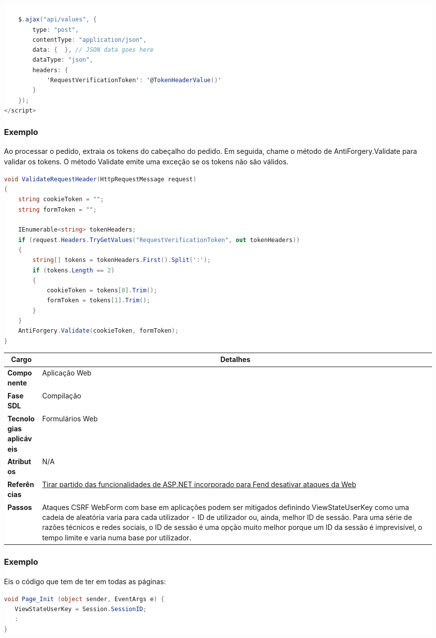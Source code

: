 ```csharp

    $.ajax("api/values", {
        type: "post",
        contentType: "application/json",
        data: {  }, // JSON data goes here
        dataType: "json",
        headers: {
            'RequestVerificationToken': '@TokenHeaderValue()'
        }
    });
</script>
```

### <a name="example"></a>Exemplo
Ao processar o pedido, extraia os tokens do cabeçalho do pedido. Em seguida, chame o método de AntiForgery.Validate para validar os tokens. O método Validate emite uma exceção se os tokens não são válidos.
```csharp
void ValidateRequestHeader(HttpRequestMessage request)
{
    string cookieToken = "";
    string formToken = "";

    IEnumerable<string> tokenHeaders;
    if (request.Headers.TryGetValues("RequestVerificationToken", out tokenHeaders))
    {
        string[] tokens = tokenHeaders.First().Split(':');
        if (tokens.Length == 2)
        {
            cookieToken = tokens[0].Trim();
            formToken = tokens[1].Trim();
        }
    }
    AntiForgery.Validate(cookieToken, formToken);
}
```

| Cargo                   | Detalhes      |
| ----------------------- | ------------ |
| **Componente**               | Aplicação Web | 
| **Fase SDL**               | Compilação |  
| **Tecnologias aplicáveis** | Formulários Web |
| **Atributos**              | N/A  |
| **Referências**              | [Tirar partido das funcionalidades de ASP.NET incorporado para Fend desativar ataques da Web](https://msdn.microsoft.com/library/ms972969.aspx#securitybarriers_topic2) |
| **Passos** | Ataques CSRF WebForm com base em aplicações podem ser mitigados definindo ViewStateUserKey como uma cadeia de aleatória varia para cada utilizador - ID de utilizador ou, ainda, melhor ID de sessão. Para uma série de razões técnicos e redes sociais, o ID de sessão é uma opção muito melhor porque um ID da sessão é imprevisível, o tempo limite e varia numa base por utilizador.|

### <a name="example"></a>Exemplo
Eis o código que tem de ter em todas as páginas:
```csharp
void Page_Init (object sender, EventArgs e) {
   ViewStateUserKey = Session.SessionID;
   :
}
```
